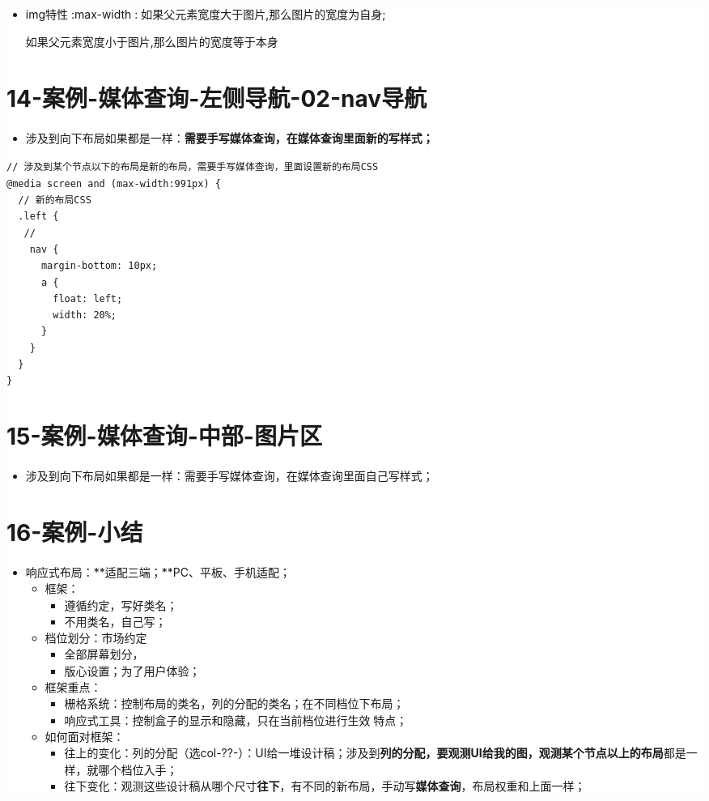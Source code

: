 * img特性 :max-width :   如果父元素宽度大于图片,那么图片的宽度为自身;

  如果父元素宽度小于图片,那么图片的宽度等于本身



# 14-案例-媒体查询-左侧导航-02-nav导航

* 涉及到向下布局如果都是一样：**需要手写媒体查询，在媒体查询里面新的写样式；**

```less
// 涉及到某个节点以下的布局是新的布局，需要手写媒体查询，里面设置新的布局CSS
@media screen and (max-width:991px) {
  // 新的布局CSS
  .left {
   // 
    nav {
      margin-bottom: 10px;
      a {
        float: left;
        width: 20%;
      }
    }
  }
}
```





# 15-案例-媒体查询-中部-图片区

* 涉及到向下布局如果都是一样：需要手写媒体查询，在媒体查询里面自己写样式；





# 16-案例-小结

* 响应式布局：**适配三端；**PC、平板、手机适配；
  * 框架：
    * 遵循约定，写好类名；
    * 不用类名，自己写；
  * 档位划分：市场约定
    * 全部屏幕划分，
    * 版心设置；为了用户体验；
  * 框架重点：
    - 栅格系统：控制布局的类名，列的分配的类名；在不同档位下布局；
    - 响应式工具：控制盒子的显示和隐藏，只在当前档位进行生效 特点；
  * 如何面对框架：
    - 往上的变化：列的分配（选col-??-）：UI给一堆设计稿；涉及到**列的分配，**要观测UI给我的图，观测某个节点以上的**布局**都是一样，就哪个档位入手；
    - 往下变化：观测这些设计稿从哪个尺寸**往下**，有不同的新布局，手动写**媒体查询**，布局权重和上面一样；
